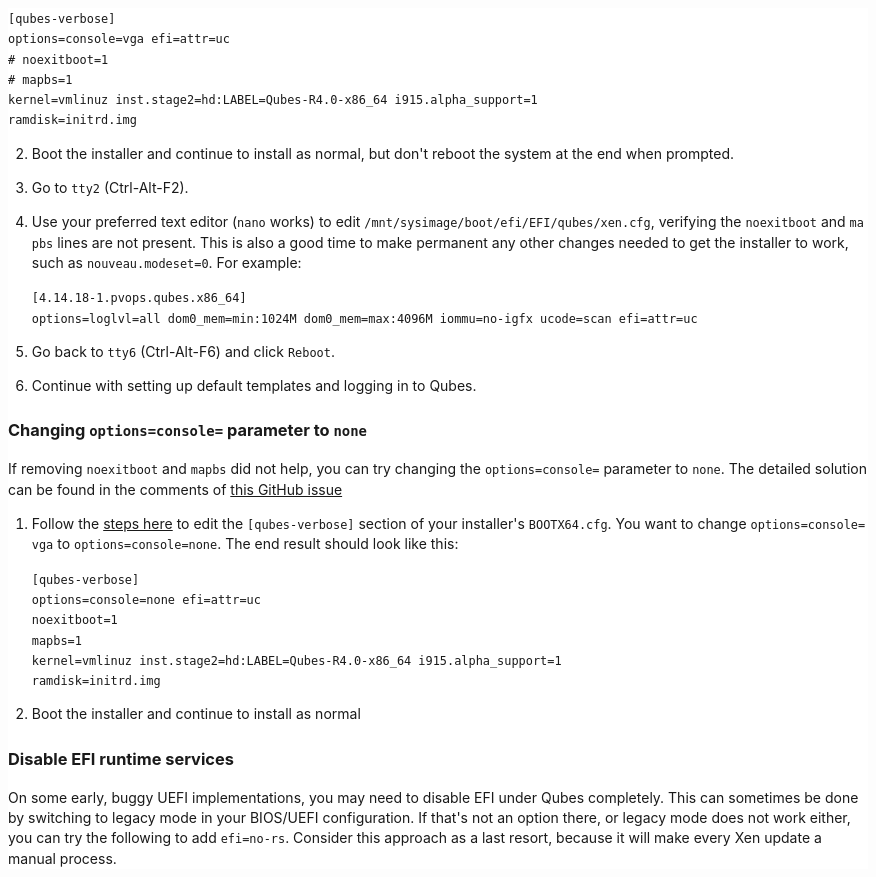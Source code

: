    ~~~
   [qubes-verbose]
   options=console=vga efi=attr=uc
   # noexitboot=1
   # mapbs=1
   kernel=vmlinuz inst.stage2=hd:LABEL=Qubes-R4.0-x86_64 i915.alpha_support=1
   ramdisk=initrd.img
   ~~~

2. Boot the installer and continue to install as normal, but don't reboot the system at the end when prompted.
3. Go to `tty2` (Ctrl-Alt-F2).
4. Use your preferred text editor (`nano` works) to edit `/mnt/sysimage/boot/efi/EFI/qubes/xen.cfg`, verifying the `noexitboot` and `mapbs` lines are not present.
This is also a good time to make permanent any other changes needed to get the installer to work, such as `nouveau.modeset=0`.
   For example:

   ~~~
   [4.14.18-1.pvops.qubes.x86_64]
   options=loglvl=all dom0_mem=min:1024M dom0_mem=max:4096M iommu=no-igfx ucode=scan efi=attr=uc
   ~~~

5. Go back to `tty6` (Ctrl-Alt-F6) and click `Reboot`.
6. Continue with setting up default templates and logging in to Qubes.

### Changing `options=console=` parameter to `none`
<a id="changing-optionsconsole-parameter-to-none"></a>

If removing `noexitboot` and `mapbs` did not help, you can try changing the `options=console=` parameter to `none`. The detailed solution can be found in the comments of [this GitHub issue](https://github.com/QubesOS/qubes-issues/issues/5383)

1. Follow the [steps here](/es/doc/uefi-troubleshooting/#successfully-installed-in-legacy-mode-but-had-to-change-some-kernel-parameters) to edit the `[qubes-verbose]` section of your installer's `BOOTX64.cfg`.
   You want to change `options=console=vga` to `options=console=none`.
   The end result should look like this:

   ~~~
   [qubes-verbose]
   options=console=none efi=attr=uc
   noexitboot=1
   mapbs=1
   kernel=vmlinuz inst.stage2=hd:LABEL=Qubes-R4.0-x86_64 i915.alpha_support=1
   ramdisk=initrd.img
   ~~~

2. Boot the installer and continue to install as normal

### Disable EFI runtime services
<a id="disable-efi-runtime-services"></a>

On some early, buggy UEFI implementations, you may need to disable EFI under Qubes completely.
This can sometimes be done by switching to legacy mode in your BIOS/UEFI configuration.
If that's not an option there, or legacy mode does not work either, you can try the following to add `efi=no-rs`.
Consider this approach as a last resort, because it will make every Xen update a manual process.
